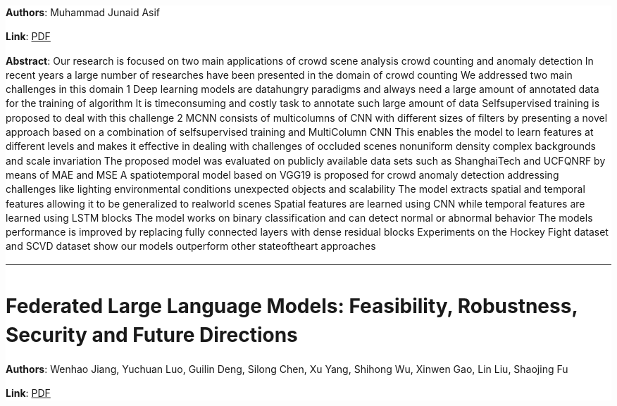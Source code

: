 **Authors**: Muhammad Junaid Asif  

**Link**: [PDF](https://arxiv.org/pdf/2505.08834)  

**Abstract**: Our research is focused on two main applications of crowd scene analysis crowd counting and anomaly detection In recent years a large number of researches have been presented in the domain of crowd counting We addressed two main challenges in this domain 1 Deep learning models are datahungry paradigms and always need a large amount of annotated data for the training of algorithm It is timeconsuming and costly task to annotate such large amount of data Selfsupervised training is proposed to deal with this challenge 2 MCNN consists of multicolumns of CNN with different sizes of filters by presenting a novel approach based on a combination of selfsupervised training and MultiColumn CNN This enables the model to learn features at different levels and makes it effective in dealing with challenges of occluded scenes nonuniform density complex backgrounds and scale invariation The proposed model was evaluated on publicly available data sets such as ShanghaiTech and UCFQNRF by means of MAE and MSE A spatiotemporal model based on VGG19 is proposed for crowd anomaly detection addressing challenges like lighting environmental conditions unexpected objects and scalability The model extracts spatial and temporal features allowing it to be generalized to realworld scenes Spatial features are learned using CNN while temporal features are learned using LSTM blocks The model works on binary classification and can detect normal or abnormal behavior The models performance is improved by replacing fully connected layers with dense residual blocks Experiments on the Hockey Fight dataset and SCVD dataset show our models outperform other stateoftheart approaches 

---
# Federated Large Language Models: Feasibility, Robustness, Security and Future Directions 

**Authors**: Wenhao Jiang, Yuchuan Luo, Guilin Deng, Silong Chen, Xu Yang, Shihong Wu, Xinwen Gao, Lin Liu, Shaojing Fu  

**Link**: [PDF](https://arxiv.org/pdf/2505.08830)  


